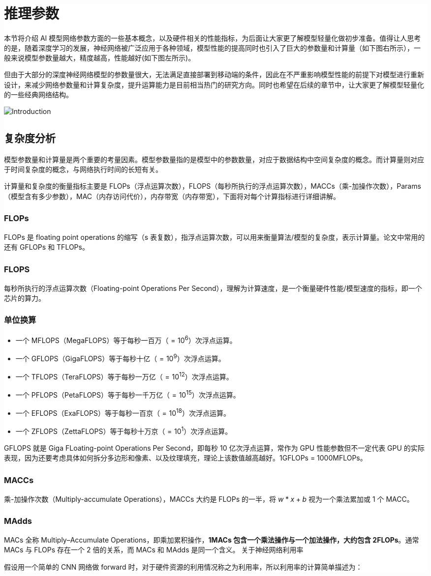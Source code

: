 

# 推理参数

本节将介绍 AI 模型网络参数方面的一些基本概念，以及硬件相关的性能指标，为后面让大家更了解模型轻量化做初步准备。值得让人思考的是，随着深度学习的发展，神经网络被广泛应用于各种领域，模型性能的提高同时也引入了巨大的参数量和计算量（如下图右所示），一般来说模型参数量越大，精度越高，性能越好(如下图左所示)。

但由于大部分的深度神经网络模型的参数量很大，无法满足直接部署到移动端的条件，因此在不严重影响模型性能的前提下对模型进行重新设计，来减少网络参数量和计算复杂度，提升运算能力是目前相当热门的研究方向。同时也希望在后续的章节中，让大家更了解模型轻量化的一些经典网络结构。

![Introduction](images/01Introduction01.png)

## 复杂度分析

模型参数量和计算量是两个重要的考量因素。模型参数量指的是模型中的参数数量，对应于数据结构中空间复杂度的概念。而计算量则对应于时间复杂度的概念，与网络执行时间的长短有关。

计算量和复杂度的衡量指标主要是 FLOPs（浮点运算次数），FLOPS（每秒所执行的浮点运算次数），MACCs（乘-加操作次数），Params（模型含有多少参数），MAC（内存访问代价），内存带宽（内存带宽），下面将对每个计算指标进行详细讲解。

### FLOPs

FLOPs 是 floating point operations 的缩写（s 表复数），指浮点运算次数，可以用来衡量算法/模型的复杂度，表示计算量。论文中常用的还有 GFLOPs 和 TFLOPs。

### FLOPS

每秒所执行的浮点运算次数（Floating-point Operations Per Second），理解为计算速度，是一个衡量硬件性能/模型速度的指标，即一个芯片的算力。

### 单位换算

- 一个 MFLOPS（MegaFLOPS）等于每秒一百万（$=10^{6}$）次浮点运算。

- 一个 GFLOPS（GigaFLOPS）等于每秒十亿（$=10^{9}$）次浮点运算。

- 一个 TFLOPS（TeraFLOPS）等于每秒一万亿（$=10^{12}$）次浮点运算。

- 一个 PFLOPS（PetaFLOPS）等于每秒一千万亿（$=10^{15}$）次浮点运算。

- 一个 EFLOPS（ExaFLOPS）等于每秒一百京（$=10^{18}$）次浮点运算。

- 一个 ZFLOPS（ZettaFLOPS）等于每秒十万京（$=10^{1}$）次浮点运算。

GFLOPS 就是 Giga FLoating-point Operations Per Second，即每秒 10 亿次浮点运算，常作为 GPU 性能参数但不一定代表 GPU 的实际表现，因为还要考虑具体如何拆分多边形和像素、以及纹理填充，理论上该数值越高越好。1GFLOPs = 1000MFLOPs。

### MACCs

乘-加操作次数（Multiply-accumulate Operations），MACCs 大约是 FLOPs 的一半，将 $w*x+b$ 视为一个乘法累加或 1 个 MACC。

### MAdds

MACs 全称 Multiply–Accumulate Operations，即乘加累积操作，**1MACs 包含一个乘法操作与一个加法操作，大约包含 2FLOPs**。通常 MACs 与 FLOPs 存在一个 2 倍的关系，而 MACs 和 MAdds 是同一个含义。
关于神经网络利用率

假设用一个简单的 CNN 网络做 forward 时，对于硬件资源的利用情况称之为利用率，所以利用率的计算简单描述为：
